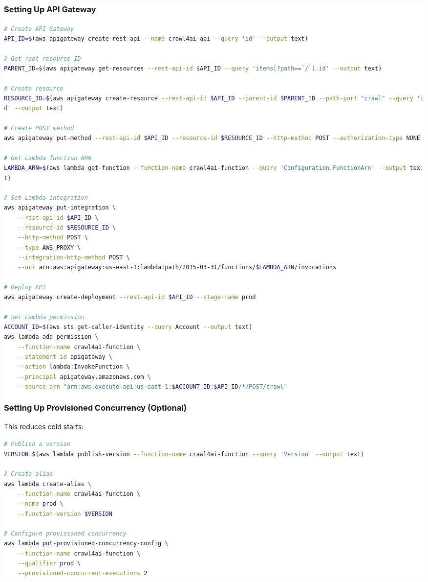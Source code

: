 ### Setting Up API Gateway

```bash
# Create API Gateway
API_ID=$(aws apigateway create-rest-api --name crawl4ai-api --query 'id' --output text)

# Get root resource ID
PARENT_ID=$(aws apigateway get-resources --rest-api-id $API_ID --query 'items[?path==`/`].id' --output text)

# Create resource
RESOURCE_ID=$(aws apigateway create-resource --rest-api-id $API_ID --parent-id $PARENT_ID --path-part "crawl" --query 'id' --output text)

# Create POST method
aws apigateway put-method --rest-api-id $API_ID --resource-id $RESOURCE_ID --http-method POST --authorization-type NONE

# Get Lambda function ARN
LAMBDA_ARN=$(aws lambda get-function --function-name crawl4ai-function --query 'Configuration.FunctionArn' --output text)

# Set Lambda integration
aws apigateway put-integration \
    --rest-api-id $API_ID \
    --resource-id $RESOURCE_ID \
    --http-method POST \
    --type AWS_PROXY \
    --integration-http-method POST \
    --uri arn:aws:apigateway:us-east-1:lambda:path/2015-03-31/functions/$LAMBDA_ARN/invocations

# Deploy API
aws apigateway create-deployment --rest-api-id $API_ID --stage-name prod

# Set Lambda permission
ACCOUNT_ID=$(aws sts get-caller-identity --query Account --output text)
aws lambda add-permission \
    --function-name crawl4ai-function \
    --statement-id apigateway \
    --action lambda:InvokeFunction \
    --principal apigateway.amazonaws.com \
    --source-arn "arn:aws:execute-api:us-east-1:$ACCOUNT_ID:$API_ID/*/POST/crawl"
```

### Setting Up Provisioned Concurrency (Optional)

This reduces cold starts:

```bash
# Publish a version
VERSION=$(aws lambda publish-version --function-name crawl4ai-function --query 'Version' --output text)

# Create alias
aws lambda create-alias \
    --function-name crawl4ai-function \
    --name prod \
    --function-version $VERSION

# Configure provisioned concurrency
aws lambda put-provisioned-concurrency-config \
    --function-name crawl4ai-function \
    --qualifier prod \
    --provisioned-concurrent-executions 2

```
